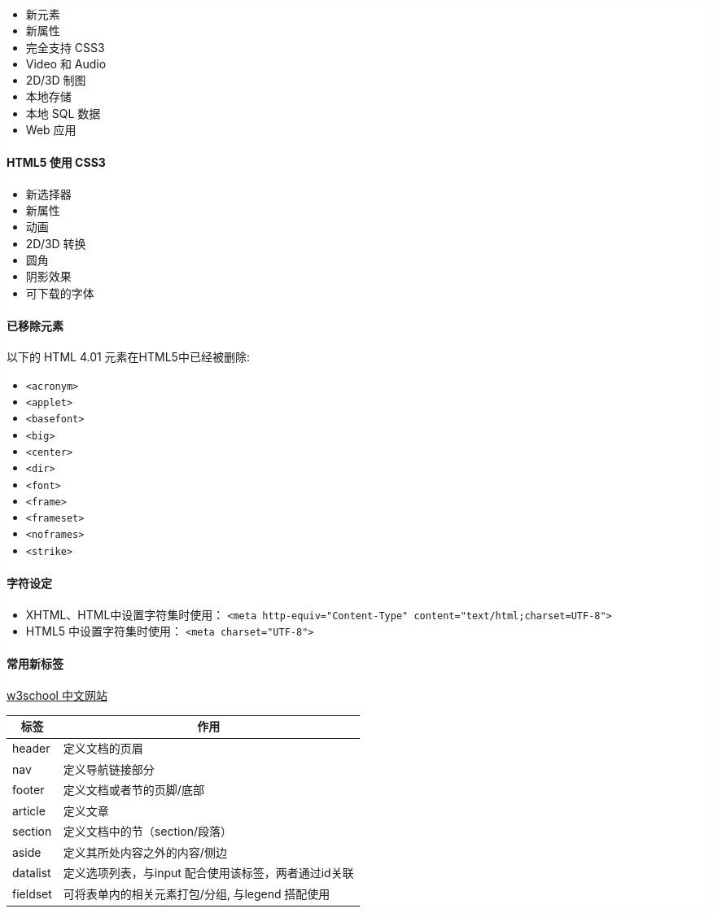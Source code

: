 - 新元素
- 新属性
- 完全支持 CSS3 
- Video 和 Audio
- 2D/3D 制图
- 本地存储
- 本地 SQL 数据
- Web 应用

#### HTML5 使用 CSS3

- 新选择器
- 新属性
- 动画
- 2D/3D 转换
- 圆角
- 阴影效果
- 可下载的字体

#### 已移除元素

以下的 HTML 4.01 元素在HTML5中已经被删除:

- `<acronym>` 
- `<applet>` 
- `<basefont>` 
- `<big>` 
- `<center>` 
- `<dir>` 
- `<font>` 
- `<frame>` 
- `<frameset>` 
- `<noframes>` 
- `<strike>` 

#### 字符设定

- XHTML、HTML中设置字符集时使用：
  `<meta http-equiv="Content-Type" content="text/html;charset=UTF-8">`
- HTML5 中设置字符集时使用：
  `<meta charset="UTF-8">`

#### 常用新标签

[w3school 中文网站](http://w3school.com.cn/)



| 标签     | 作用                                                 |
| -------- | ---------------------------------------------------- |
| header   | 定义文档的页眉                                       |
| nav      | 定义导航链接部分                                     |
| footer   | 定义文档或者节的页脚/底部                            |
| article  | 定义文章                                             |
| section  | 定义文档中的节（section/段落）                       |
| aside    | 定义其所处内容之外的内容/侧边                        |
| datalist | 定义选项列表，与input 配合使用该标签，两者通过id关联 |
| fieldset | 可将表单内的相关元素打包/分组, 与legend 搭配使用     |

